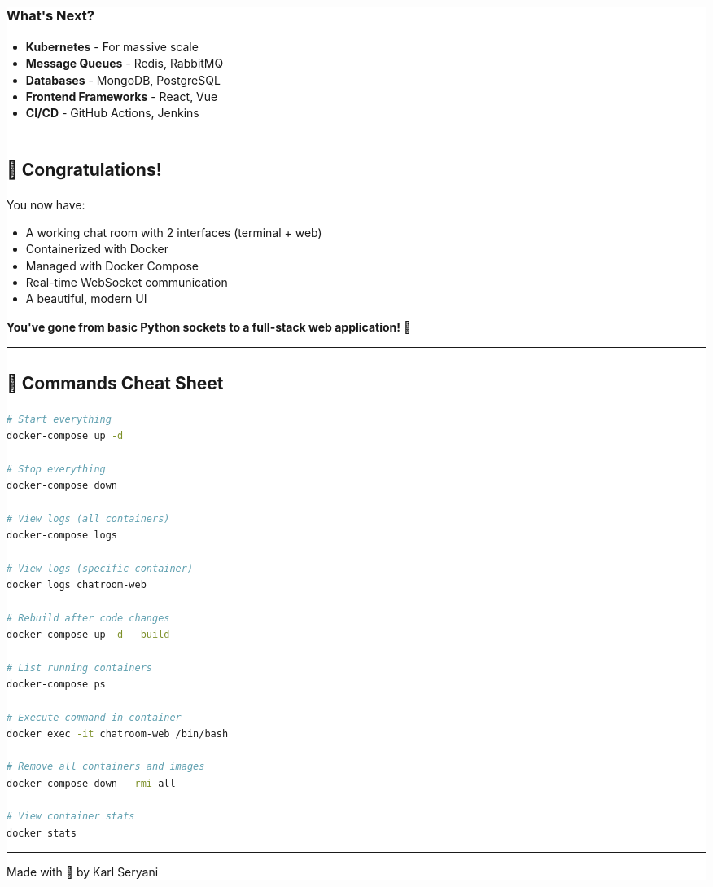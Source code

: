 ### What's Next?
- **Kubernetes** - For massive scale
- **Message Queues** - Redis, RabbitMQ
- **Databases** - MongoDB, PostgreSQL
- **Frontend Frameworks** - React, Vue
- **CI/CD** - GitHub Actions, Jenkins

---

## 🎉 Congratulations!

You now have:
- A working chat room with 2 interfaces (terminal + web)
- Containerized with Docker
- Managed with Docker Compose
- Real-time WebSocket communication
- A beautiful, modern UI

**You've gone from basic Python sockets to a full-stack web application!** 🚀

---

## 📝 Commands Cheat Sheet

```bash
# Start everything
docker-compose up -d

# Stop everything
docker-compose down

# View logs (all containers)
docker-compose logs

# View logs (specific container)
docker logs chatroom-web

# Rebuild after code changes
docker-compose up -d --build

# List running containers
docker-compose ps

# Execute command in container
docker exec -it chatroom-web /bin/bash

# Remove all containers and images
docker-compose down --rmi all

# View container stats
docker stats
```

---

Made with 💜 by Karl Seryani
